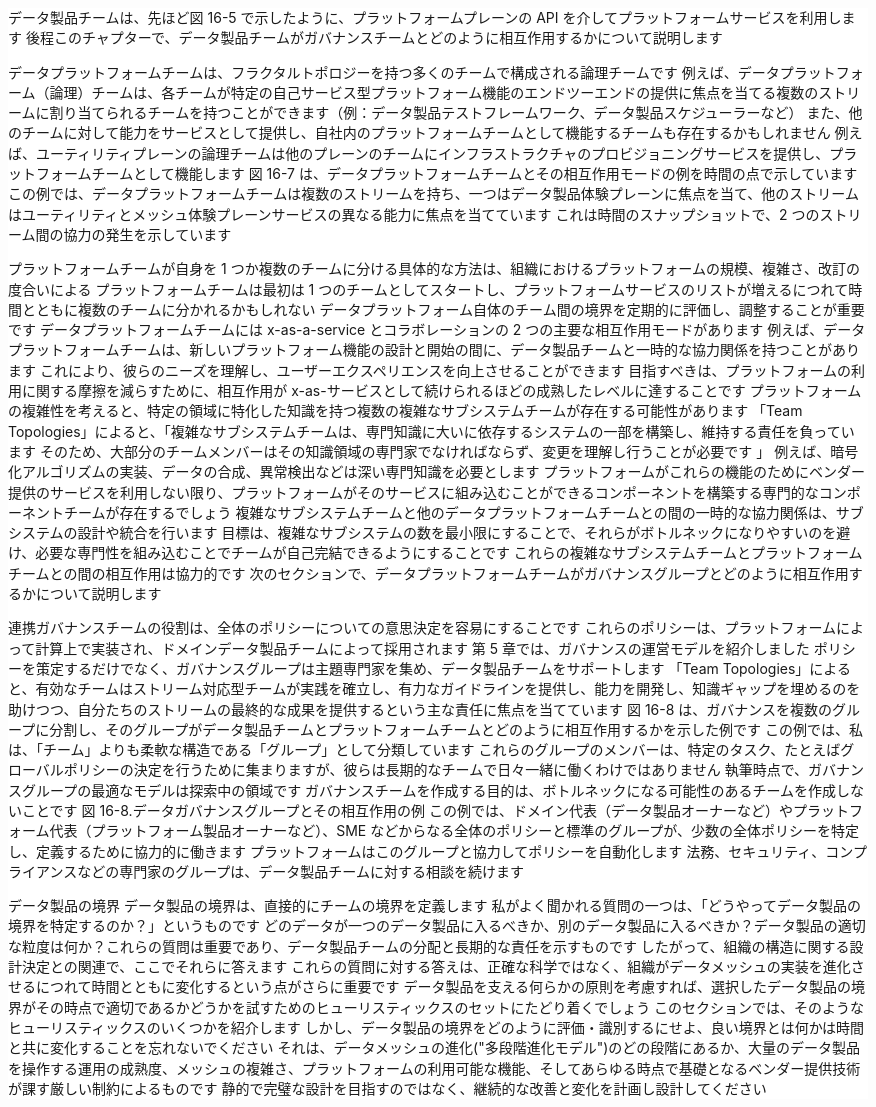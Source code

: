 データ製品チームは、先ほど図 16-5 で示したように、プラットフォームプレーンの API を介してプラットフォームサービスを利用します
後程このチャプターで、データ製品チームがガバナンスチームとどのように相互作用するかについて説明します

データプラットフォームチームは、フラクタルトポロジーを持つ多くのチームで構成される論理チームです
例えば、データプラットフォーム（論理）チームは、各チームが特定の自己サービス型プラットフォーム機能のエンドツーエンドの提供に焦点を当てる複数のストリームに割り当てられるチームを持つことができます（例：データ製品テストフレームワーク、データ製品スケジューラーなど）
また、他のチームに対して能力をサービスとして提供し、自社内のプラットフォームチームとして機能するチームも存在するかもしれません
例えば、ユーティリティプレーンの論理チームは他のプレーンのチームにインフラストラクチャのプロビジョニングサービスを提供し、プラットフォームチームとして機能します
図 16-7 は、データプラットフォームチームとその相互作用モードの例を時間の点で示しています
この例では、データプラットフォームチームは複数のストリームを持ち、一つはデータ製品体験プレーンに焦点を当て、他のストリームはユーティリティとメッシュ体験プレーンサービスの異なる能力に焦点を当てています
これは時間のスナップショットで、2 つのストリーム間の協力の発生を示しています

プラットフォームチームが自身を 1 つか複数のチームに分ける具体的な方法は、組織におけるプラットフォームの規模、複雑さ、改訂の度合いによる
プラットフォームチームは最初は 1 つのチームとしてスタートし、プラットフォームサービスのリストが増えるにつれて時間とともに複数のチームに分かれるかもしれない
データプラットフォーム自体のチーム間の境界を定期的に評価し、調整することが重要です
データプラットフォームチームには x-as-a-service とコラボレーションの 2 つの主要な相互作用モードがあります
例えば、データプラットフォームチームは、新しいプラットフォーム機能の設計と開始の間に、データ製品チームと一時的な協力関係を持つことがあります
これにより、彼らのニーズを理解し、ユーザーエクスペリエンスを向上させることができます
目指すべきは、プラットフォームの利用に関する摩擦を減らすために、相互作用が x-as-サービスとして続けられるほどの成熟したレベルに達することです
プラットフォームの複雑性を考えると、特定の領域に特化した知識を持つ複数の複雑なサブシステムチームが存在する可能性があります
「Team Topologies」によると、「複雑なサブシステムチームは、専門知識に大いに依存するシステムの一部を構築し、維持する責任を負っています
そのため、大部分のチームメンバーはその知識領域の専門家でなければならず、変更を理解し行うことが必要です
」 例えば、暗号化アルゴリズムの実装、データの合成、異常検出などは深い専門知識を必要とします
プラットフォームがこれらの機能のためにベンダー提供のサービスを利用しない限り、プラットフォームがそのサービスに組み込むことができるコンポーネントを構築する専門的なコンポーネントチームが存在するでしょう
複雑なサブシステムチームと他のデータプラットフォームチームとの間の一時的な協力関係は、サブシステムの設計や統合を行います
目標は、複雑なサブシステムの数を最小限にすることで、それらがボトルネックになりやすいのを避け、必要な専門性を組み込むことでチームが自己完結できるようにすることです
これらの複雑なサブシステムチームとプラットフォームチームとの間の相互作用は協力的です
次のセクションで、データプラットフォームチームがガバナンスグループとどのように相互作用するかについて説明します

連携ガバナンスチームの役割は、全体のポリシーについての意思決定を容易にすることです
これらのポリシーは、プラットフォームによって計算上で実装され、ドメインデータ製品チームによって採用されます
第 5 章では、ガバナンスの運営モデルを紹介しました
ポリシーを策定するだけでなく、ガバナンスグループは主題専門家を集め、データ製品チームをサポートします
「Team Topologies」によると、有効なチームはストリーム対応型チームが実践を確立し、有力なガイドラインを提供し、能力を開発し、知識ギャップを埋めるのを助けつつ、自分たちのストリームの最終的な成果を提供するという主な責任に焦点を当てています
図 16-8 は、ガバナンスを複数のグループに分割し、そのグループがデータ製品チームとプラットフォームチームとどのように相互作用するかを示した例です
この例では、私は、「チーム」よりも柔軟な構造である「グループ」として分類しています
これらのグループのメンバーは、特定のタスク、たとえばグローバルポリシーの決定を行うために集まりますが、彼らは長期的なチームで日々一緒に働くわけではありません
執筆時点で、ガバナンスグループの最適なモデルは探索中の領域です
ガバナンスチームを作成する目的は、ボトルネックになる可能性のあるチームを作成しないことです
図 16-8.データガバナンスグループとその相互作用の例
この例では、ドメイン代表（データ製品オーナーなど）やプラットフォーム代表（プラットフォーム製品オーナーなど）、SME などからなる全体のポリシーと標準のグループが、少数の全体ポリシーを特定し、定義するために協力的に働きます
プラットフォームはこのグループと協力してポリシーを自動化します
法務、セキュリティ、コンプライアンスなどの専門家のグループは、データ製品チームに対する相談を続けます

データ製品の境界
データ製品の境界は、直接的にチームの境界を定義します
私がよく聞かれる質問の一つは、「どうやってデータ製品の境界を特定するのか？」というものです
どのデータが一つのデータ製品に入るべきか、別のデータ製品に入るべきか？データ製品の適切な粒度は何か？これらの質問は重要であり、データ製品チームの分配と長期的な責任を示すものです
したがって、組織の構造に関する設計決定との関連で、ここでそれらに答えます
これらの質問に対する答えは、正確な科学ではなく、組織がデータメッシュの実装を進化させるにつれて時間とともに変化するという点がさらに重要です
データ製品を支える何らかの原則を考慮すれば、選択したデータ製品の境界がその時点で適切であるかどうかを試すためのヒューリスティックスのセットにたどり着くでしょう
このセクションでは、そのようなヒューリスティックスのいくつかを紹介します
しかし、データ製品の境界をどのように評価・識別するにせよ、良い境界とは何かは時間と共に変化することを忘れないでください
それは、データメッシュの進化("多段階進化モデル")のどの段階にあるか、大量のデータ製品を操作する運用の成熟度、メッシュの複雑さ、プラットフォームの利用可能な機能、そしてあらゆる時点で基礎となるベンダー提供技術が課す厳しい制約によるものです
静的で完璧な設計を目指すのではなく、継続的な改善と変化を計画し設計してください
